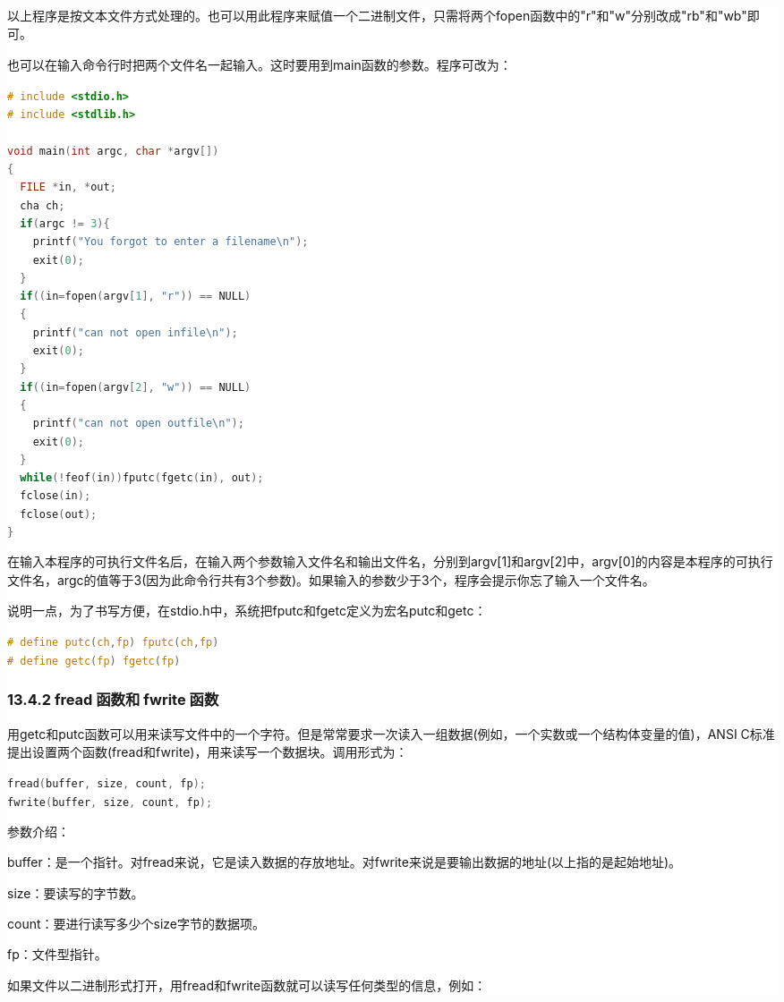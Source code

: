 ```c
```

<p>以上程序是按文本文件方式处理的。也可以用此程序来赋值一个二进制文件，只需将两个fopen函数中的"r"和"w"分别改成"rb"和"wb"即可。</p>
<p>也可以在输入命令行时把两个文件名一起输入。这时要用到main函数的参数。程序可改为：</p>

```c
# include <stdio.h>
# include <stdlib.h>

void main(int argc, char *argv[])
{
  FILE *in, *out;
  cha ch;
  if(argc != 3){
    printf("You forgot to enter a filename\n");
    exit(0);
  }
  if((in=fopen(argv[1], "r")) == NULL)
  {
    printf("can not open infile\n");
    exit(0);
  }
  if((in=fopen(argv[2], "w")) == NULL)
  {
    printf("can not open outfile\n");
    exit(0);
  }
  while(!feof(in))fputc(fgetc(in), out);
  fclose(in);
  fclose(out);
}
```

<p>在输入本程序的可执行文件名后，在输入两个参数输入文件名和输出文件名，分别到argv[1]和argv[2]中，argv[0]的内容是本程序的可执行文件名，argc的值等于3(因为此命令行共有3个参数)。如果输入的参数少于3个，程序会提示你忘了输入一个文件名。</p>
<p>说明一点，为了书写方便，在stdio.h中，系统把fputc和fgetc定义为宏名putc和getc：</p>

```c
# define putc(ch,fp) fputc(ch,fp)
# define getc(fp) fgetc(fp)
```

### 13.4.2 fread 函数和 fwrite 函数

<p>用getc和putc函数可以用来读写文件中的一个字符。但是常常要求一次读入一组数据(例如，一个实数或一个结构体变量的值)，ANSI C标准提出设置两个函数(fread和fwrite)，用来读写一个数据块。调用形式为：</p>

```c
fread(buffer, size, count, fp);
fwrite(buffer, size, count, fp);
```

<p>参数介绍：</p>
<p>buffer：是一个指针。对fread来说，它是读入数据的存放地址。对fwrite来说是要输出数据的地址(以上指的是起始地址)。</p>
<p>size：要读写的字节数。</p>
<p>count：要进行读写多少个size字节的数据项。</p>
<p>fp：文件型指针。</p>
<p>如果文件以二进制形式打开，用fread和fwrite函数就可以读写任何类型的信息，例如：</p>
